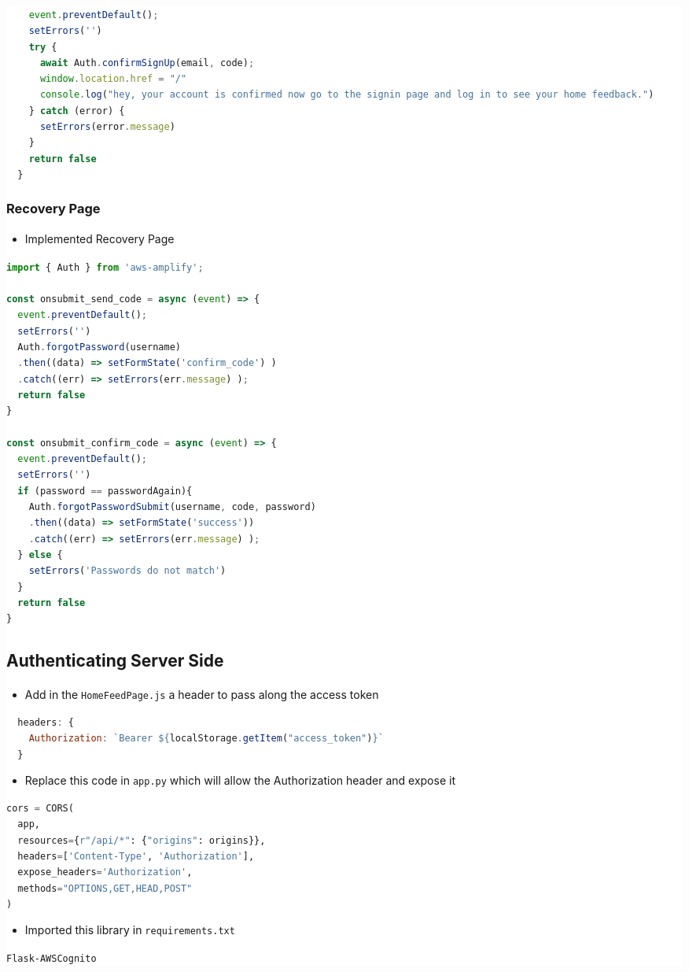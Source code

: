 ```js
    event.preventDefault();
    setErrors('')
    try {
      await Auth.confirmSignUp(email, code);
      window.location.href = "/"
      console.log("hey, your account is confirmed now go to the signin page and log in to see your home feedback.")
    } catch (error) {
      setErrors(error.message)
    }
    return false
  }
```

### Recovery Page
- Implemented Recovery Page
```js
import { Auth } from 'aws-amplify';

const onsubmit_send_code = async (event) => {
  event.preventDefault();
  setErrors('')
  Auth.forgotPassword(username)
  .then((data) => setFormState('confirm_code') )
  .catch((err) => setErrors(err.message) );
  return false
}

const onsubmit_confirm_code = async (event) => {
  event.preventDefault();
  setErrors('')
  if (password == passwordAgain){
    Auth.forgotPasswordSubmit(username, code, password)
    .then((data) => setFormState('success'))
    .catch((err) => setErrors(err.message) );
  } else {
    setErrors('Passwords do not match')
  }
  return false
}
```

## Authenticating Server Side
- Add in the `HomeFeedPage.js` a header to pass along the access token
```js
  headers: {
    Authorization: `Bearer ${localStorage.getItem("access_token")}`
  }
```

- Replace this code in `app.py` which will allow the Authorization header and expose it
```py
cors = CORS(
  app, 
  resources={r"/api/*": {"origins": origins}},
  headers=['Content-Type', 'Authorization'], 
  expose_headers='Authorization',
  methods="OPTIONS,GET,HEAD,POST"
)
```
- Imported this library in `requirements.txt`
```txt
Flask-AWSCognito
```
